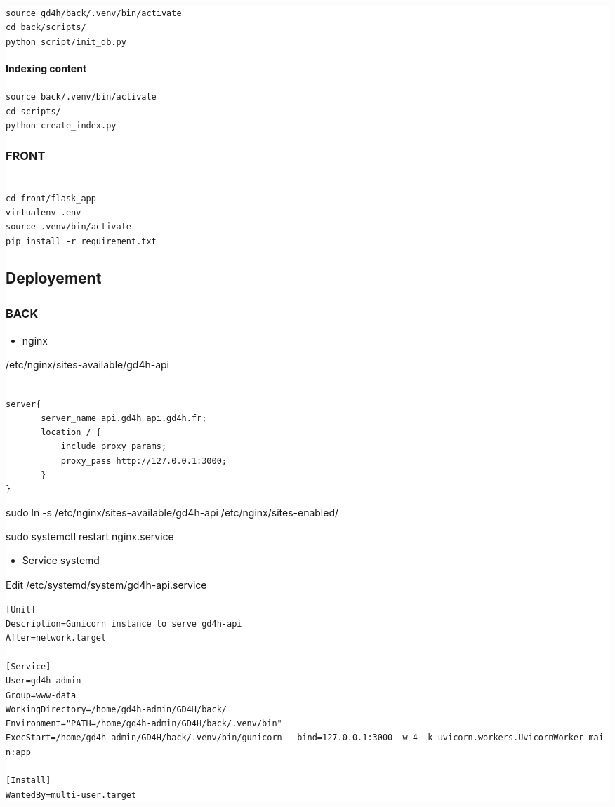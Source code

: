 ```
source gd4h/back/.venv/bin/activate
cd back/scripts/
python script/init_db.py
```

#### Indexing content

```
source back/.venv/bin/activate
cd scripts/
python create_index.py
```

### FRONT

```

cd front/flask_app
virtualenv .env
source .venv/bin/activate
pip install -r requirement.txt
```


## Deployement

### BACK

* nginx 

/etc/nginx/sites-available/gd4h-api

```

server{
       server_name api.gd4h api.gd4h.fr;
       location / {
           include proxy_params;
           proxy_pass http://127.0.0.1:3000;
       }
}
```
sudo ln -s /etc/nginx/sites-available/gd4h-api /etc/nginx/sites-enabled/


sudo systemctl restart nginx.service


* Service systemd
  
Edit /etc/systemd/system/gd4h-api.service

```
[Unit]
Description=Gunicorn instance to serve gd4h-api
After=network.target

[Service]
User=gd4h-admin
Group=www-data
WorkingDirectory=/home/gd4h-admin/GD4H/back/
Environment="PATH=/home/gd4h-admin/GD4H/back/.venv/bin"
ExecStart=/home/gd4h-admin/GD4H/back/.venv/bin/gunicorn --bind=127.0.0.1:3000 -w 4 -k uvicorn.workers.UvicornWorker main:app

[Install]
WantedBy=multi-user.target
```
